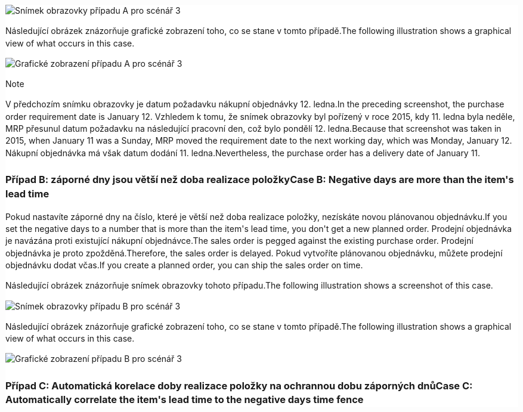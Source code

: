 ![Snímek obrazovky případu A pro scénář 3](./media/negative-days-14.png)

<span data-ttu-id="929af-227">Následující obrázek znázorňuje grafické zobrazení toho, co se stane v tomto případě.</span><span class="sxs-lookup"><span data-stu-id="929af-227">The following illustration shows a graphical view of what occurs in this case.</span></span>

![Grafické zobrazení případu A pro scénář 3](./media/negative-days-15.png)

> [!NOTE]
> <span data-ttu-id="929af-229">V předchozím snímku obrazovky je datum požadavku nákupní objednávky 12. ledna.</span><span class="sxs-lookup"><span data-stu-id="929af-229">In the preceding screenshot, the purchase order requirement date is January 12.</span></span> <span data-ttu-id="929af-230">Vzhledem k tomu, že snímek obrazovky byl pořízený v roce 2015, kdy 11. ledna byla neděle, MRP přesunul datum požadavku na následující pracovní den, což bylo pondělí 12. ledna.</span><span class="sxs-lookup"><span data-stu-id="929af-230">Because that screenshot was taken in 2015, when January 11 was a Sunday, MRP moved the requirement date to the next working day, which was Monday, January 12.</span></span> <span data-ttu-id="929af-231">Nákupní objednávka má však datum dodání 11. ledna.</span><span class="sxs-lookup"><span data-stu-id="929af-231">Nevertheless, the purchase order has a delivery date of January 11.</span></span>

### <a name="case-b-negative-days-are-more-than-the-items-lead-time"></a><span data-ttu-id="929af-232">Případ B: záporné dny jsou větší než doba realizace položky</span><span class="sxs-lookup"><span data-stu-id="929af-232">Case B: Negative days are more than the item's lead time</span></span>

<span data-ttu-id="929af-233">Pokud nastavíte záporné dny na číslo, které je větší než doba realizace položky, nezískáte novou plánovanou objednávku.</span><span class="sxs-lookup"><span data-stu-id="929af-233">If you set the negative days to a number that is more than the item's lead time, you don't get a new planned order.</span></span> <span data-ttu-id="929af-234">Prodejní objednávka je navázána proti existující nákupní objednávce.</span><span class="sxs-lookup"><span data-stu-id="929af-234">The sales order is pegged against the existing purchase order.</span></span> <span data-ttu-id="929af-235">Prodejní objednávka je proto zpožděná.</span><span class="sxs-lookup"><span data-stu-id="929af-235">Therefore, the sales order is delayed.</span></span> <span data-ttu-id="929af-236">Pokud vytvoříte plánovanou objednávku, můžete prodejní objednávku dodat včas.</span><span class="sxs-lookup"><span data-stu-id="929af-236">If you create a planned order, you can ship the sales order on time.</span></span>

<span data-ttu-id="929af-237">Následující obrázek znázorňuje snímek obrazovky tohoto případu.</span><span class="sxs-lookup"><span data-stu-id="929af-237">The following illustration shows a screenshot of this case.</span></span>

![Snímek obrazovky případu B pro scénář 3](./media/negative-days-16.png)

<span data-ttu-id="929af-239">Následující obrázek znázorňuje grafické zobrazení toho, co se stane v tomto případě.</span><span class="sxs-lookup"><span data-stu-id="929af-239">The following illustration shows a graphical view of what occurs in this case.</span></span>

![Grafické zobrazení případu B pro scénář 3](./media/negative-days-17.png)

### <a name="case-c-automatically-correlate-the-items-lead-time-to-the-negative-days-time-fence"></a><span data-ttu-id="929af-241">Případ C: Automatická korelace doby realizace položky na ochrannou dobu záporných dnů</span><span class="sxs-lookup"><span data-stu-id="929af-241">Case C: Automatically correlate the item's lead time to the negative days time fence</span></span>
